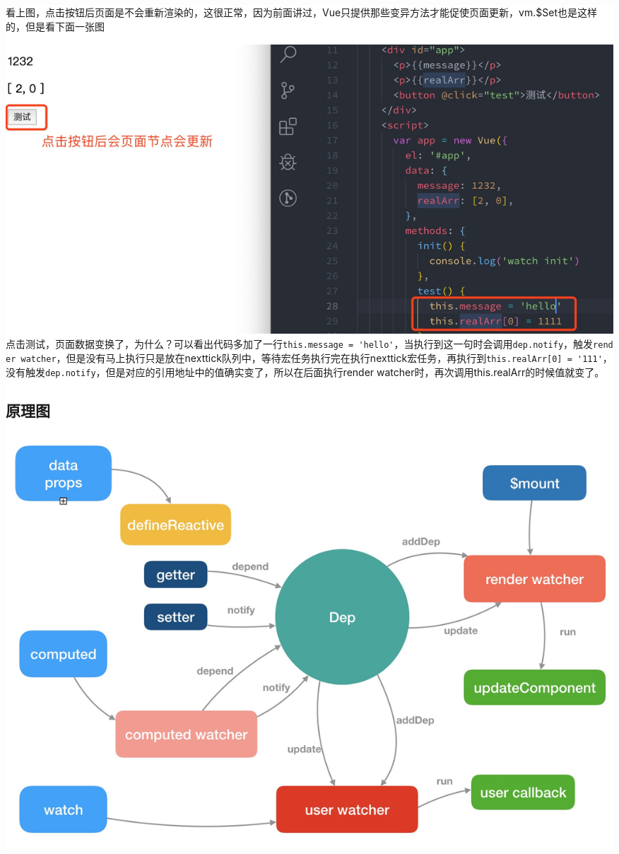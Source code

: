 看上图，点击按钮后页面是不会重新渲染的，这很正常，因为前面讲过，Vue只提供那些变异方法才能促使页面更新，vm.$Set也是这样的，但是看下面一张图

![](../../../.vuepress/public/Vue2.6-nexttick-arrayDemo2.png)
点击测试，页面数据变换了，为什么？可以看出代码多加了一行`this.message = 'hello'`，当执行到这一句时会调用`dep.notify`，触发`render watcher`，但是没有马上执行只是放在nexttick队列中，等待宏任务执行完在执行nexttick宏任务，再执行到`this.realArr[0] = '111'`，没有触发`dep.notify`，但是对应的引用地址中的值确实变了，所以在后面执行render watcher时，再次调用this.realArr的时候值就变了。

## 原理图
![](../../../.vuepress/public/Vue2.6-theory.png)
